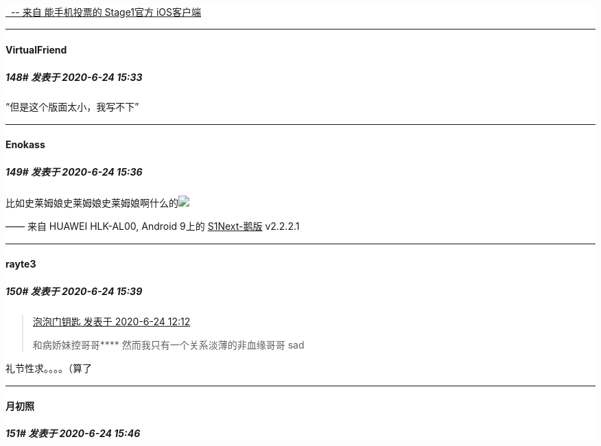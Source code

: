 [  -- 来自 能手机投票的 Stage1官方 iOS客户端](https://itunes.apple.com/fi/app/saraba1st/id1221237470?mt=8)







-----

####  VirtualFriend  
##### 148#       发表于 2020-6-24 15:33




“但是这个版面太小，我写不下”







-----

####  Enokass  
##### 149#       发表于 2020-6-24 15:36




比如史莱姆娘史莱姆娘史莱姆娘啊什么的<img src="https://static.saraba1st.com/image/smiley/face2017/040.png" referrerpolicy="no-referrer">

—— 来自 HUAWEI HLK-AL00, Android 9上的 [S1Next-鹅版](https://github.com/ykrank/S1-Next/releases) v2.2.2.1







-----

####  rayte3  
##### 150#       发表于 2020-6-24 15:39



<blockquote><a href="httphttps://bbs.saraba1st.com/2b/forum.php?mod=redirect&amp;goto=findpost&amp;pid=47932071&amp;ptid=1943806" target="_blank">泡泡门钥匙 发表于 2020-6-24 12:12</a>

和病娇妹控哥哥**** 然而我只有一个关系淡薄的非血缘哥哥 sad</blockquote>
礼节性求。。。。（算了







-----

####  月初照  
##### 151#       发表于 2020-6-24 15:46


